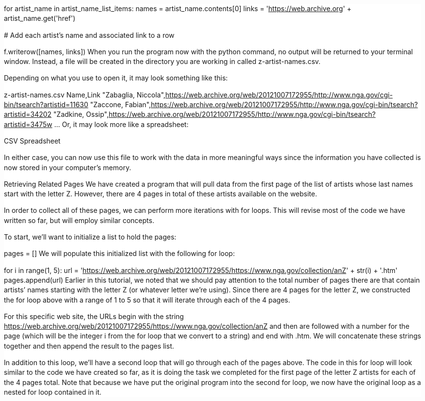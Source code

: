 for artist_name in artist_name_list_items:
    names = artist_name.contents[0]
    links = 'https://web.archive.org' + artist_name.get('href')


  <p># Add each artist’s name and associated link to a row</p>
    f.writerow([names, links])
When you run the program now with the python command, no output will be returned to your terminal window. Instead, a file will be created in the directory you are working in called z-artist-names.csv.

Depending on what you use to open it, it may look something like this:

z-artist-names.csv
Name,Link
"Zabaglia, Niccola",https://web.archive.org/web/20121007172955/http://www.nga.gov/cgi-bin/tsearch?artistid=11630
"Zaccone, Fabian",https://web.archive.org/web/20121007172955/http://www.nga.gov/cgi-bin/tsearch?artistid=34202
"Zadkine, Ossip",https://web.archive.org/web/20121007172955/http://www.nga.gov/cgi-bin/tsearch?artistid=3475w
...
Or, it may look more like a spreadsheet:

CSV Spreadsheet

In either case, you can now use this file to work with the data in more meaningful ways since the information you have collected is now stored in your computer’s memory.

Retrieving Related Pages
We have created a program that will pull data from the first page of the list of artists whose last names start with the letter Z. However, there are 4 pages in total of these artists available on the website.

In order to collect all of these pages, we can perform more iterations with for loops. This will revise most of the code we have written so far, but will employ similar concepts.

To start, we’ll want to initialize a list to hold the pages:

pages = []
We will populate this initialized list with the following for loop:

for i in range(1, 5):
    url = 'https://web.archive.org/web/20121007172955/https://www.nga.gov/collection/anZ' + str(i) + '.htm'
    pages.append(url)
Earlier in this tutorial, we noted that we should pay attention to the total number of pages there are that contain artists’ names starting with the letter Z (or whatever letter we’re using). Since there are 4 pages for the letter Z, we constructed the for loop above with a range of 1 to 5 so that it will iterate through each of the 4 pages.

For this specific web site, the URLs begin with the string https://web.archive.org/web/20121007172955/https://www.nga.gov/collection/anZ and then are followed with a number for the page (which will be the integer i from the for loop that we convert to a string) and end with .htm. We will concatenate these strings together and then append the result to the pages list.

In addition to this loop, we’ll have a second loop that will go through each of the pages above. The code in this for loop will look similar to the code we have created so far, as it is doing the task we completed for the first page of the letter Z artists for each of the 4 pages total. Note that because we have put the original program into the second for loop, we now have the original loop as a nested for loop contained in it.
